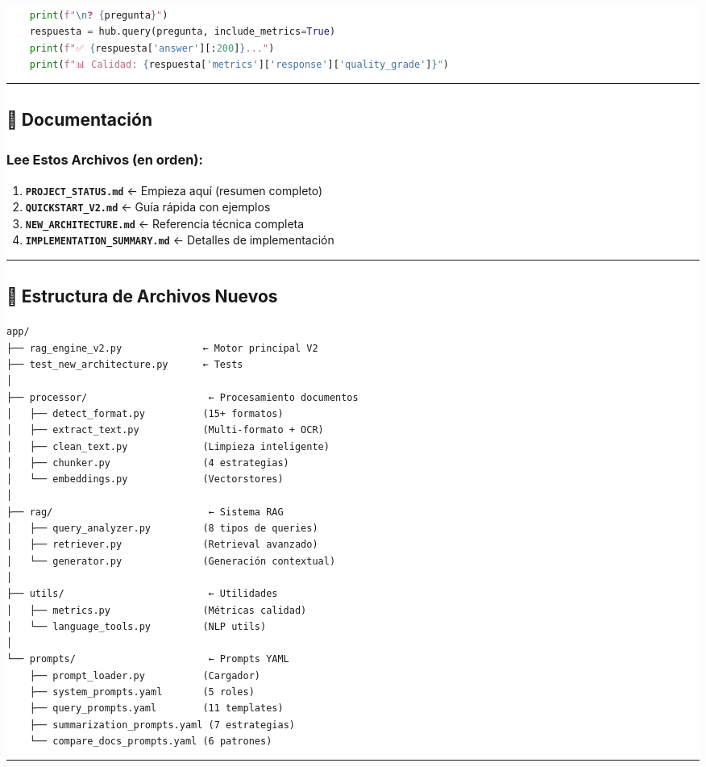 ```python
    print(f"\n❓ {pregunta}")
    respuesta = hub.query(pregunta, include_metrics=True)
    print(f"✅ {respuesta['answer'][:200]}...")
    print(f"📊 Calidad: {respuesta['metrics']['response']['quality_grade']}")
```

---

## 📖 Documentación

### Lee Estos Archivos (en orden):

1. **`PROJECT_STATUS.md`** ← Empieza aquí (resumen completo)
2. **`QUICKSTART_V2.md`** ← Guía rápida con ejemplos
3. **`NEW_ARCHITECTURE.md`** ← Referencia técnica completa
4. **`IMPLEMENTATION_SUMMARY.md`** ← Detalles de implementación

---

## 🎯 Estructura de Archivos Nuevos

```
app/
├── rag_engine_v2.py              ← Motor principal V2
├── test_new_architecture.py      ← Tests
│
├── processor/                     ← Procesamiento documentos
│   ├── detect_format.py          (15+ formatos)
│   ├── extract_text.py           (Multi-formato + OCR)
│   ├── clean_text.py             (Limpieza inteligente)
│   ├── chunker.py                (4 estrategias)
│   └── embeddings.py             (Vectorstores)
│
├── rag/                           ← Sistema RAG
│   ├── query_analyzer.py         (8 tipos de queries)
│   ├── retriever.py              (Retrieval avanzado)
│   └── generator.py              (Generación contextual)
│
├── utils/                         ← Utilidades
│   ├── metrics.py                (Métricas calidad)
│   └── language_tools.py         (NLP utils)
│
└── prompts/                       ← Prompts YAML
    ├── prompt_loader.py          (Cargador)
    ├── system_prompts.yaml       (5 roles)
    ├── query_prompts.yaml        (11 templates)
    ├── summarization_prompts.yaml (7 estrategias)
    └── compare_docs_prompts.yaml (6 patrones)
```

---
